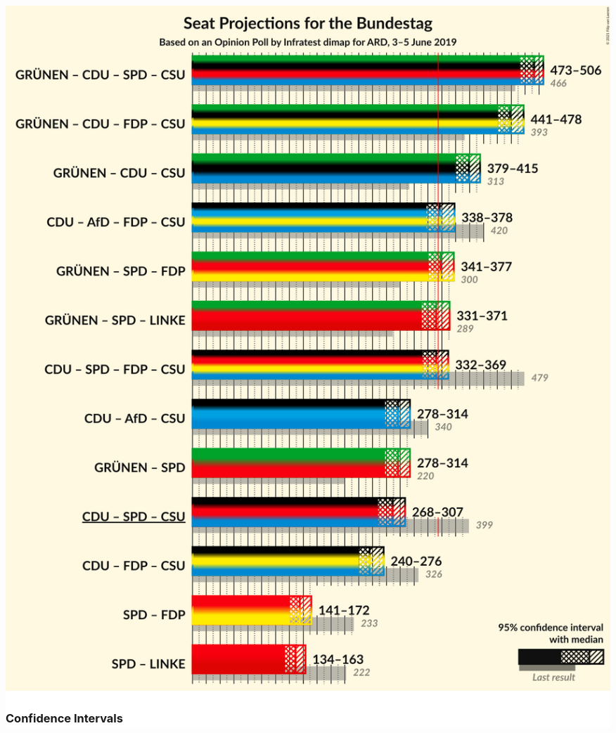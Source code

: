 ![Graph with coalitions seats not yet produced](2019-06-05-Infratestdimap-coalitions-seats.png "Coalitions Seats")

### Confidence Intervals
